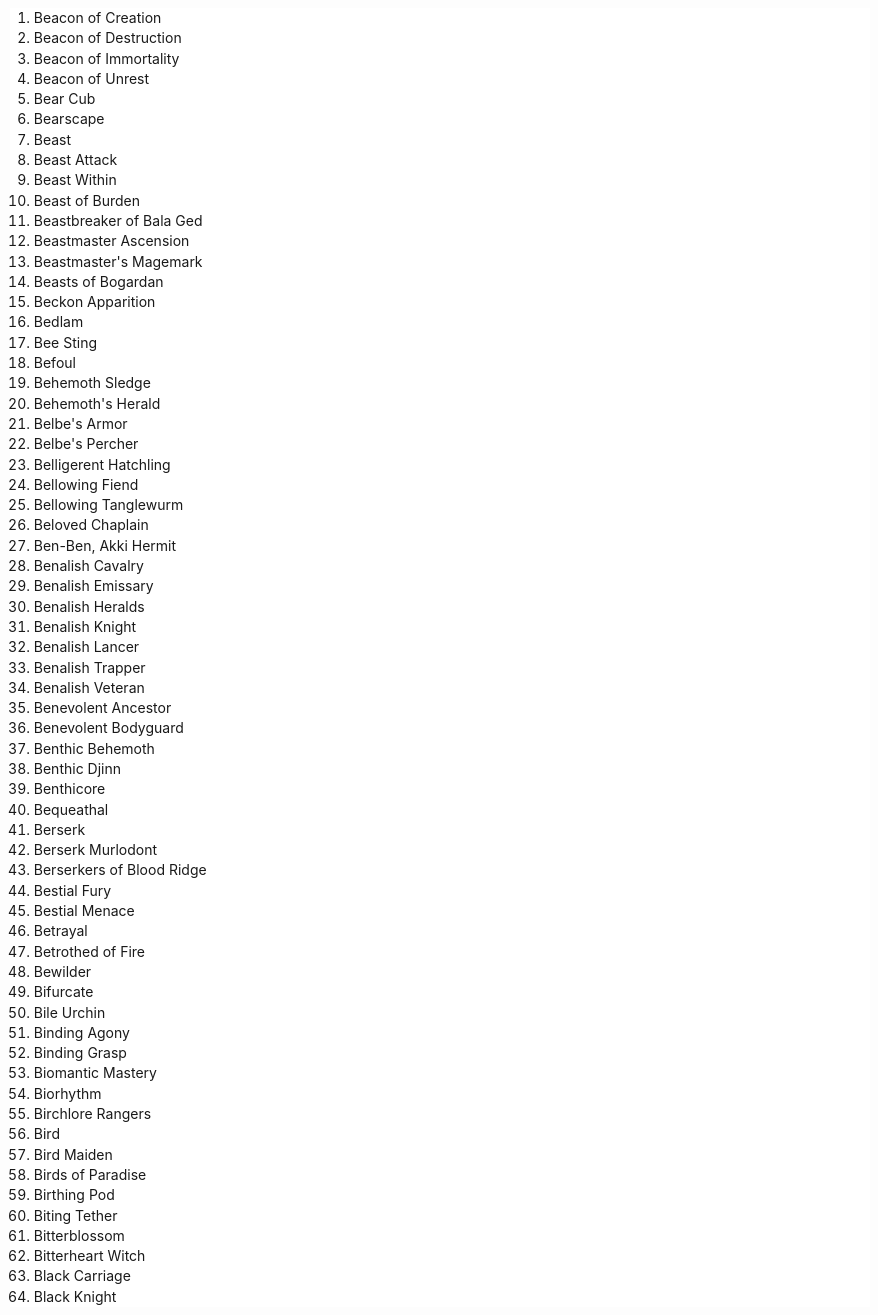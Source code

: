   1. Beacon of Creation
  1. Beacon of Destruction
  1. Beacon of Immortality
  1. Beacon of Unrest
  1. Bear Cub
  1. Bearscape
  1. Beast
  1. Beast Attack
  1. Beast Within
  1. Beast of Burden
  1. Beastbreaker of Bala Ged
  1. Beastmaster Ascension
  1. Beastmaster's Magemark
  1. Beasts of Bogardan
  1. Beckon Apparition
  1. Bedlam
  1. Bee Sting
  1. Befoul
  1. Behemoth Sledge
  1. Behemoth's Herald
  1. Belbe's Armor
  1. Belbe's Percher
  1. Belligerent Hatchling
  1. Bellowing Fiend
  1. Bellowing Tanglewurm
  1. Beloved Chaplain
  1. Ben-Ben, Akki Hermit
  1. Benalish Cavalry
  1. Benalish Emissary
  1. Benalish Heralds
  1. Benalish Knight
  1. Benalish Lancer
  1. Benalish Trapper
  1. Benalish Veteran
  1. Benevolent Ancestor
  1. Benevolent Bodyguard
  1. Benthic Behemoth
  1. Benthic Djinn
  1. Benthicore
  1. Bequeathal
  1. Berserk
  1. Berserk Murlodont
  1. Berserkers of Blood Ridge
  1. Bestial Fury
  1. Bestial Menace
  1. Betrayal
  1. Betrothed of Fire
  1. Bewilder
  1. Bifurcate
  1. Bile Urchin
  1. Binding Agony
  1. Binding Grasp
  1. Biomantic Mastery
  1. Biorhythm
  1. Birchlore Rangers
  1. Bird
  1. Bird Maiden
  1. Birds of Paradise
  1. Birthing Pod
  1. Biting Tether
  1. Bitterblossom
  1. Bitterheart Witch
  1. Black Carriage
  1. Black Knight